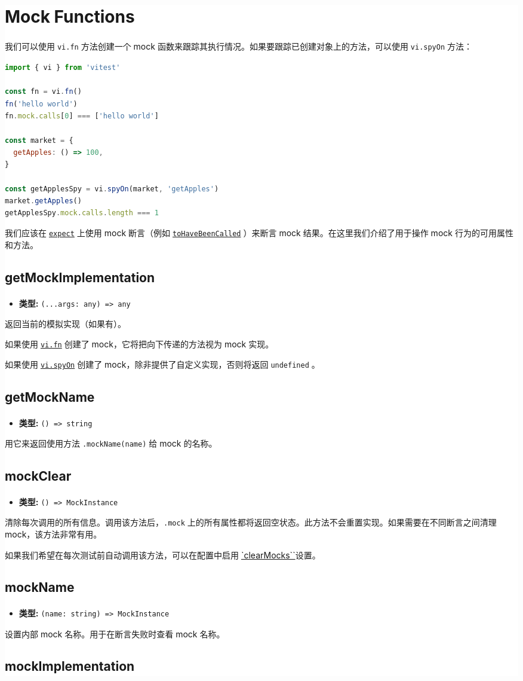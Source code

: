 # Mock Functions

我们可以使用 `vi.fn` 方法创建一个 mock 函数来跟踪其执行情况。如果要跟踪已创建对象上的方法，可以使用 `vi.spyOn` 方法：

```js
import { vi } from 'vitest'

const fn = vi.fn()
fn('hello world')
fn.mock.calls[0] === ['hello world']

const market = {
  getApples: () => 100,
}

const getApplesSpy = vi.spyOn(market, 'getApples')
market.getApples()
getApplesSpy.mock.calls.length === 1
```

我们应该在 [`expect`](/api/expect) 上使用 mock 断言（例如 [`toHaveBeenCalled`](/api/expect#tohavebeencalled) ）来断言 mock 结果。在这里我们介绍了用于操作 mock 行为的可用属性和方法。

## getMockImplementation

- **类型:** `(...args: any) => any`

返回当前的模拟实现（如果有）。

如果使用 [`vi.fn`](/api/vi#vi-fn) 创建了 mock，它将把向下传递的方法视为 mock 实现。

如果使用 [`vi.spyOn`](/api/vi#vi-spyon) 创建了 mock，除非提供了自定义实现，否则将返回 `undefined` 。

## getMockName

- **类型:** `() => string`

用它来返回使用方法 `.mockName(name)` 给 mock 的名称。

## mockClear

- **类型:** `() => MockInstance`

清除每次调用的所有信息。调用该方法后，`.mock` 上的所有属性都将返回空状态。此方法不会重置实现。如果需要在不同断言之间清理 mock，该方法非常有用。

如果我们希望在每次测试前自动调用该方法，可以在配置中启用 [`clearMocks``](/config/#clearmocks)设置。

## mockName

- **类型:** `(name: string) => MockInstance`

设置内部 mock 名称。用于在断言失败时查看 mock 名称。

## mockImplementation
